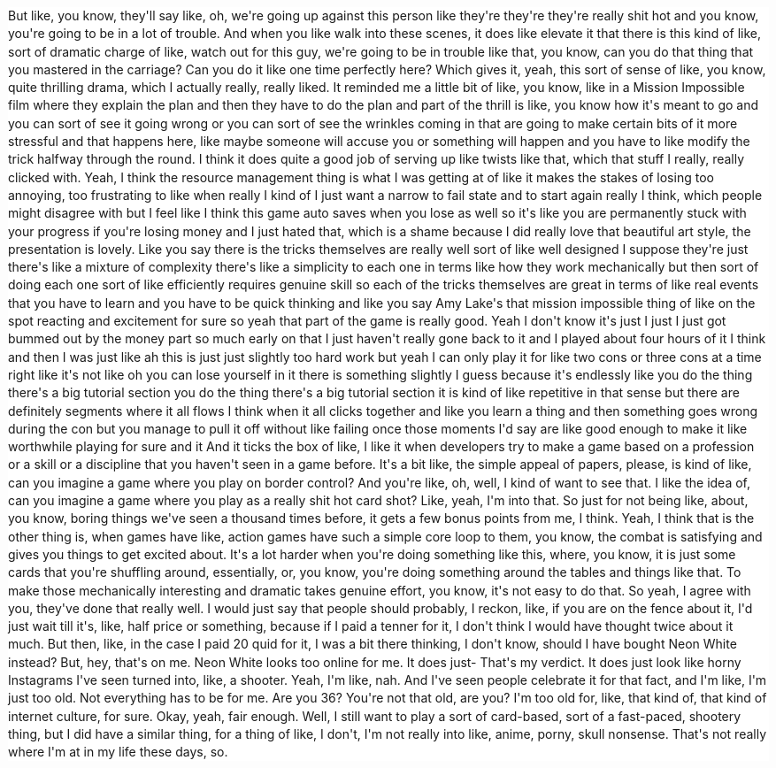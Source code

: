 But like, you know, they'll say like, oh, we're going up against this person like they're they're they're really shit hot and you know, you're going to be in a lot of trouble. And when you like walk into these scenes, it does like elevate it that there is this kind of like, sort of dramatic charge of like, watch out for this guy, we're going to be in trouble like that, you know, can you do that thing that you mastered in the carriage? Can you do it like one time perfectly here?
Which gives it, yeah, this sort of sense of like, you know, quite thrilling drama, which I actually really, really liked. It reminded me a little bit of like, you know, like in a Mission Impossible film where they explain the plan and then they have to do the plan and part of the thrill is like, you know how it's meant to go and you can sort of see it going wrong or you can sort of see the wrinkles coming in that are going to make certain bits of it more stressful and that happens here, like maybe someone will accuse you or something will happen and you have to like modify the trick halfway through the round. I think it does quite a good job of serving up like twists like that, which that stuff I really, really clicked with.
Yeah, I think the resource management thing is what I was getting at of like it makes the stakes of losing too annoying, too frustrating to like when really I kind of I just want a narrow to fail state and to start again really I think, which people might disagree with but I feel like I think this game auto saves when you lose as well so it's like you are permanently stuck with your progress if you're losing money and I just hated that, which is a shame because I did really love that beautiful art style, the presentation is lovely. Like you say there is the tricks themselves are really well sort of like well designed I suppose they're just there's like a mixture of complexity there's like a simplicity to each one in terms like how they work mechanically but then sort of doing each one sort of like efficiently requires genuine skill so each of the tricks themselves are great in terms of like real events that you have to learn and you have to be quick thinking and like you say Amy Lake's that mission impossible thing of like on the spot reacting and excitement for sure so yeah that part of the game is really good.
Yeah I don't know it's just I just I just got bummed out by the money part so much early on that I just haven't really gone back to it and I played about four hours of it I think and then I was just like ah this is just just slightly too hard work but yeah I can only play it for like two cons or three cons at a time right like it's not like oh you can lose yourself in it there is something slightly I guess because it's endlessly like you do the thing there's a big tutorial section you do the thing there's a big tutorial section it is kind of like repetitive in that sense but there are definitely segments where it all flows I think when it all clicks together and like you learn a thing and then something goes wrong during the con but you manage to pull it off without like failing once those moments I'd say are like good enough to make it like worthwhile playing for sure and it And it ticks the box of like, I like it when developers try to make a game based on a profession or a skill or a discipline that you haven't seen in a game before. It's a bit like, the simple appeal of papers, please, is kind of like, can you imagine a game where you play on border control? And you're like, oh, well, I kind of want to see that.
I like the idea of, can you imagine a game where you play as a really shit hot card shot? Like, yeah, I'm into that. So just for not being like, about, you know, boring things we've seen a thousand times before, it gets a few bonus points from me, I think.
Yeah, I think that is the other thing is, when games have like, action games have such a simple core loop to them, you know, the combat is satisfying and gives you things to get excited about. It's a lot harder when you're doing something like this, where, you know, it is just some cards that you're shuffling around, essentially, or, you know, you're doing something around the tables and things like that. To make those mechanically interesting and dramatic takes genuine effort, you know, it's not easy to do that.
So yeah, I agree with you, they've done that really well. I would just say that people should probably, I reckon, like, if you are on the fence about it, I'd just wait till it's, like, half price or something, because if I paid a tenner for it, I don't think I would have thought twice about it much. But then, like, in the case I paid 20 quid for it, I was a bit there thinking, I don't know, should I have bought Neon White instead?
But, hey, that's on me.
Neon White looks too online for me.
It does just-
That's my verdict.
It does just look like horny Instagrams I've seen turned into, like, a shooter.
Yeah, I'm like, nah. And I've seen people celebrate it for that fact, and I'm like, I'm just too old. Not everything has to be for me.
Are you 36? You're not that old, are you?
I'm too old for, like, that kind of, that kind of internet culture, for sure.
Okay, yeah, fair enough. Well, I still want to play a sort of card-based, sort of a fast-paced, shootery thing, but I did have a similar thing, for a thing of like, I don't, I'm not really into like, anime, porny, skull nonsense. That's not really where I'm at in my life these days, so.